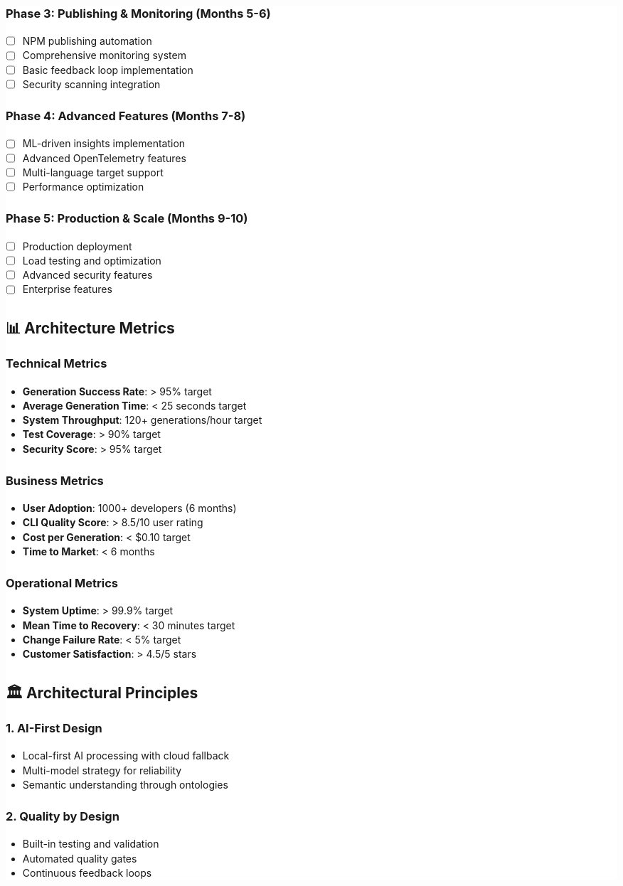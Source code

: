 ### Phase 3: Publishing & Monitoring (Months 5-6)
- [ ] NPM publishing automation
- [ ] Comprehensive monitoring system
- [ ] Basic feedback loop implementation
- [ ] Security scanning integration

### Phase 4: Advanced Features (Months 7-8)
- [ ] ML-driven insights implementation
- [ ] Advanced OpenTelemetry features
- [ ] Multi-language target support
- [ ] Performance optimization

### Phase 5: Production & Scale (Months 9-10)
- [ ] Production deployment
- [ ] Load testing and optimization
- [ ] Advanced security features
- [ ] Enterprise features

## 📊 Architecture Metrics

### Technical Metrics
- **Generation Success Rate**: > 95% target
- **Average Generation Time**: < 25 seconds target
- **System Throughput**: 120+ generations/hour target
- **Test Coverage**: > 90% target
- **Security Score**: > 95% target

### Business Metrics
- **User Adoption**: 1000+ developers (6 months)
- **CLI Quality Score**: > 8.5/10 user rating
- **Cost per Generation**: < $0.10 target
- **Time to Market**: < 6 months

### Operational Metrics
- **System Uptime**: > 99.9% target
- **Mean Time to Recovery**: < 30 minutes target
- **Change Failure Rate**: < 5% target
- **Customer Satisfaction**: > 4.5/5 stars

## 🏛️ Architectural Principles

### 1. **AI-First Design**
- Local-first AI processing with cloud fallback
- Multi-model strategy for reliability
- Semantic understanding through ontologies

### 2. **Quality by Design**
- Built-in testing and validation
- Automated quality gates
- Continuous feedback loops
